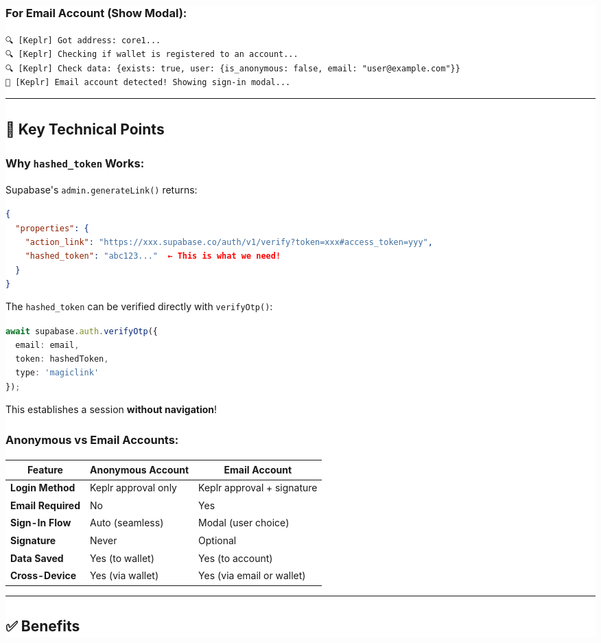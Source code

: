 ### **For Email Account (Show Modal):**
```
🔍 [Keplr] Got address: core1...
🔍 [Keplr] Checking if wallet is registered to an account...
🔍 [Keplr] Check data: {exists: true, user: {is_anonymous: false, email: "user@example.com"}}
🎯 [Keplr] Email account detected! Showing sign-in modal...
```

---

## 🔑 **Key Technical Points**

### **Why `hashed_token` Works:**

Supabase's `admin.generateLink()` returns:
```json
{
  "properties": {
    "action_link": "https://xxx.supabase.co/auth/v1/verify?token=xxx#access_token=yyy",
    "hashed_token": "abc123..."  ← This is what we need!
  }
}
```

The `hashed_token` can be verified directly with `verifyOtp()`:
```typescript
await supabase.auth.verifyOtp({
  email: email,
  token: hashedToken,
  type: 'magiclink'
});
```

This establishes a session **without navigation**!

### **Anonymous vs Email Accounts:**

| Feature | Anonymous Account | Email Account |
|---------|------------------|---------------|
| **Login Method** | Keplr approval only | Keplr approval + signature |
| **Email Required** | No | Yes |
| **Sign-In Flow** | Auto (seamless) | Modal (user choice) |
| **Signature** | Never | Optional |
| **Data Saved** | Yes (to wallet) | Yes (to account) |
| **Cross-Device** | Yes (via wallet) | Yes (via email or wallet) |

---

## ✅ **Benefits**
